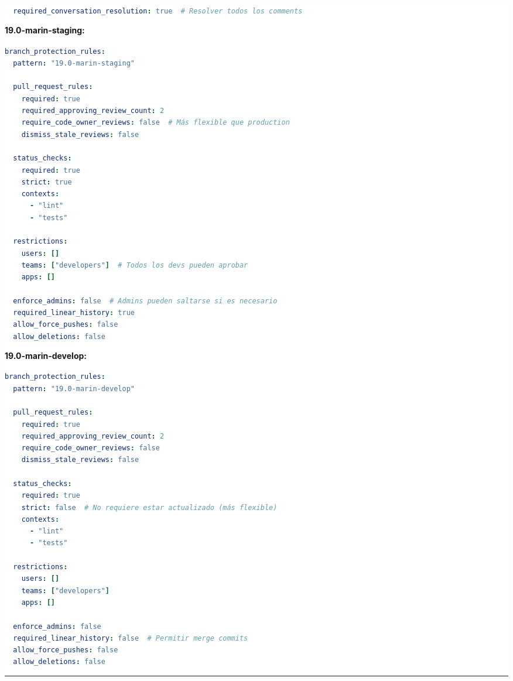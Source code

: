 ```yaml
  required_conversation_resolution: true  # Resolver todos los comments
```

**19.0-marin-staging:**

```yaml
branch_protection_rules:
  pattern: "19.0-marin-staging"

  pull_request_rules:
    required: true
    required_approving_review_count: 2
    require_code_owner_reviews: false  # Más flexible que production
    dismiss_stale_reviews: false

  status_checks:
    required: true
    strict: true
    contexts:
      - "lint"
      - "tests"

  restrictions:
    users: []
    teams: ["developers"]  # Todos los devs pueden aprobar
    apps: []

  enforce_admins: false  # Admins pueden saltarse si es necesario
  required_linear_history: true
  allow_force_pushes: false
  allow_deletions: false
```

**19.0-marin-develop:**

```yaml
branch_protection_rules:
  pattern: "19.0-marin-develop"

  pull_request_rules:
    required: true
    required_approving_review_count: 2
    require_code_owner_reviews: false
    dismiss_stale_reviews: false

  status_checks:
    required: true
    strict: false  # No requiere estar actualizado (más flexible)
    contexts:
      - "lint"
      - "tests"

  restrictions:
    users: []
    teams: ["developers"]
    apps: []

  enforce_admins: false
  required_linear_history: false  # Permitir merge commits
  allow_force_pushes: false
  allow_deletions: false
```

---